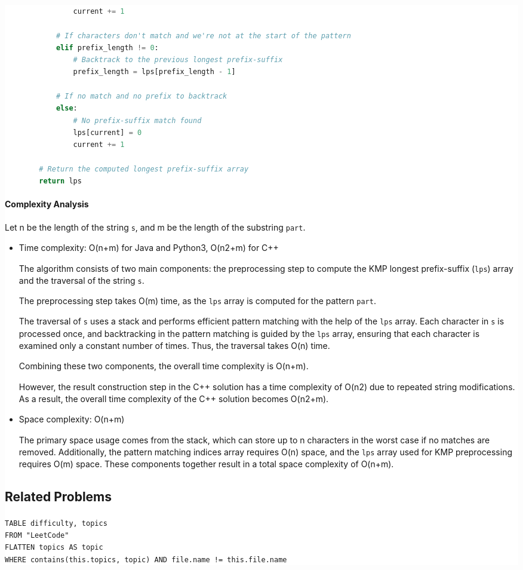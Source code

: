 ```python
                current += 1

            # If characters don't match and we're not at the start of the pattern
            elif prefix_length != 0:
                # Backtrack to the previous longest prefix-suffix
                prefix_length = lps[prefix_length - 1]

            # If no match and no prefix to backtrack
            else:
                # No prefix-suffix match found
                lps[current] = 0
                current += 1

        # Return the computed longest prefix-suffix array
        return lps
```

#### Complexity Analysis

Let n be the length of the string `s`, and m be the length of the substring `part`.

- Time complexity: O(n+m) for Java and Python3, O(n2+m) for C++
    
    The algorithm consists of two main components: the preprocessing step to compute the KMP longest prefix-suffix (`lps`) array and the traversal of the string `s`.
    
    The preprocessing step takes O(m) time, as the `lps` array is computed for the pattern `part`.
    
    The traversal of `s` uses a stack and performs efficient pattern matching with the help of the `lps` array. Each character in `s` is processed once, and backtracking in the pattern matching is guided by the `lps` array, ensuring that each character is examined only a constant number of times. Thus, the traversal takes O(n) time.
    
    Combining these two components, the overall time complexity is O(n+m).
    
    However, the result construction step in the C++ solution has a time complexity of O(n2) due to repeated string modifications. As a result, the overall time complexity of the C++ solution becomes O(n2+m).
    
- Space complexity: O(n+m)
    
    The primary space usage comes from the stack, which can store up to n characters in the worst case if no matches are removed. Additionally, the pattern matching indices array requires O(n) space, and the `lps` array used for KMP preprocessing requires O(m) space. These components together result in a total space complexity of O(n+m).







## Related Problems
```dataview
TABLE difficulty, topics
FROM "LeetCode"
FLATTEN topics AS topic
WHERE contains(this.topics, topic) AND file.name != this.file.name
```











